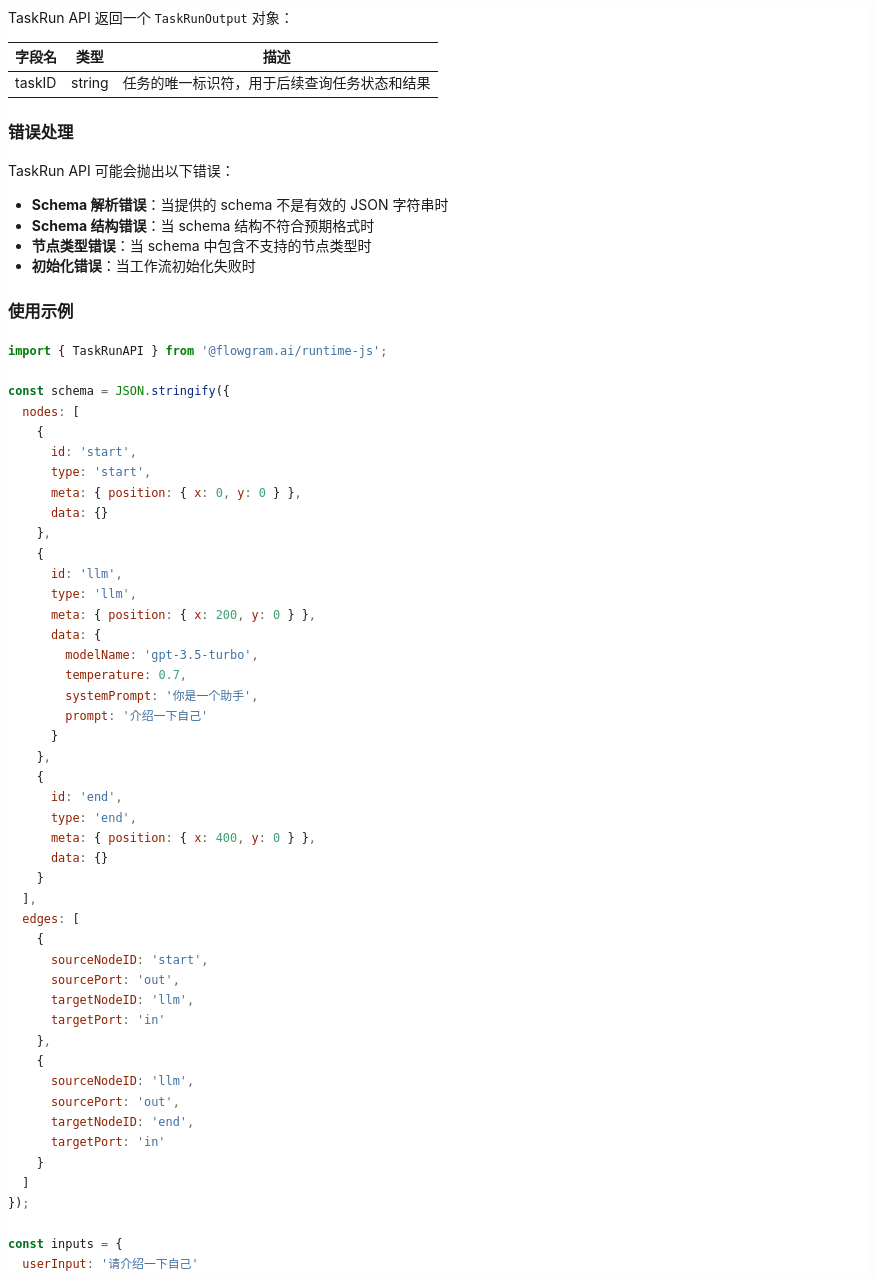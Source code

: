 TaskRun API 返回一个 `TaskRunOutput` 对象：

| 字段名 | 类型 | 描述 |
| ------ | ---- | ---- |
| taskID | string | 任务的唯一标识符，用于后续查询任务状态和结果 |

### 错误处理

TaskRun API 可能会抛出以下错误：

* **Schema 解析错误**：当提供的 schema 不是有效的 JSON 字符串时
* **Schema 结构错误**：当 schema 结构不符合预期格式时
* **节点类型错误**：当 schema 中包含不支持的节点类型时
* **初始化错误**：当工作流初始化失败时

### 使用示例

```javascript
import { TaskRunAPI } from '@flowgram.ai/runtime-js';

const schema = JSON.stringify({
  nodes: [
    {
      id: 'start',
      type: 'start',
      meta: { position: { x: 0, y: 0 } },
      data: {}
    },
    {
      id: 'llm',
      type: 'llm',
      meta: { position: { x: 200, y: 0 } },
      data: {
        modelName: 'gpt-3.5-turbo',
        temperature: 0.7,
        systemPrompt: '你是一个助手',
        prompt: '介绍一下自己'
      }
    },
    {
      id: 'end',
      type: 'end',
      meta: { position: { x: 400, y: 0 } },
      data: {}
    }
  ],
  edges: [
    {
      sourceNodeID: 'start',
      sourcePort: 'out',
      targetNodeID: 'llm',
      targetPort: 'in'
    },
    {
      sourceNodeID: 'llm',
      sourcePort: 'out',
      targetNodeID: 'end',
      targetPort: 'in'
    }
  ]
});

const inputs = {
  userInput: '请介绍一下自己'
```